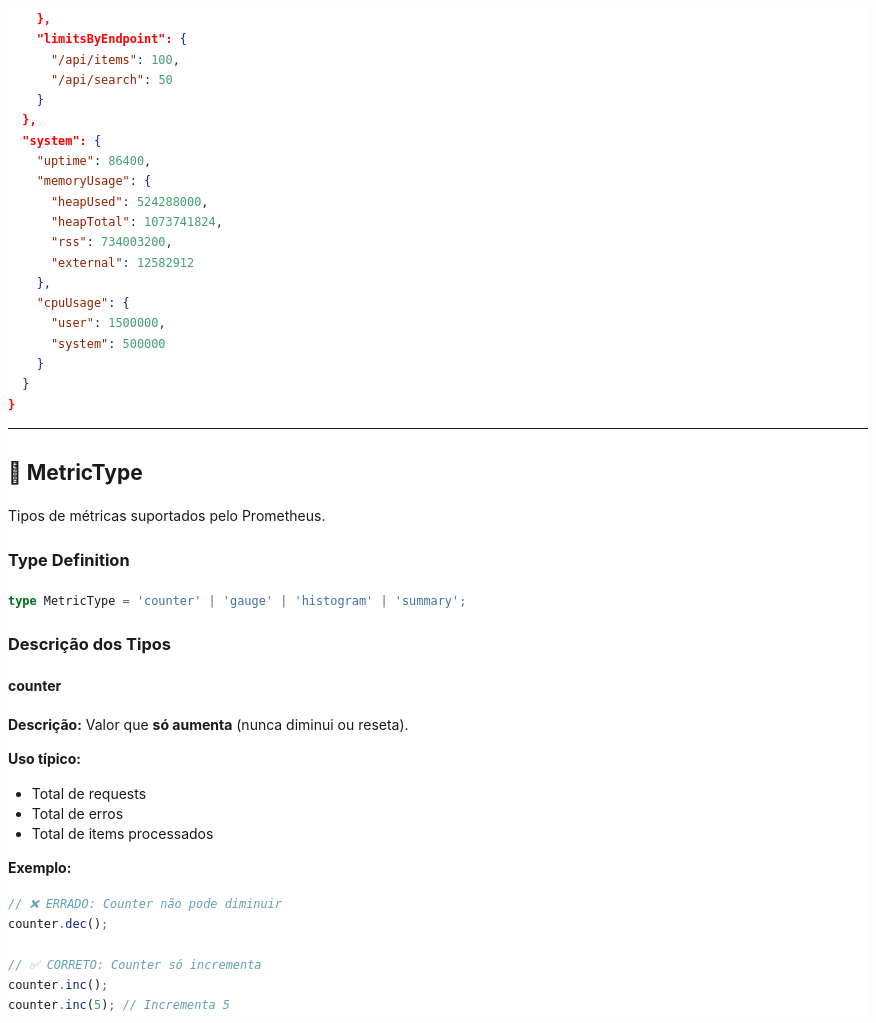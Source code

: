 ```json
    },
    "limitsByEndpoint": {
      "/api/items": 100,
      "/api/search": 50
    }
  },
  "system": {
    "uptime": 86400,
    "memoryUsage": {
      "heapUsed": 524288000,
      "heapTotal": 1073741824,
      "rss": 734003200,
      "external": 12582912
    },
    "cpuUsage": {
      "user": 1500000,
      "system": 500000
    }
  }
}
```

---

## 📝 MetricType

Tipos de métricas suportados pelo Prometheus.

### Type Definition

```typescript
type MetricType = 'counter' | 'gauge' | 'histogram' | 'summary';
```

### Descrição dos Tipos

#### counter

**Descrição:** Valor que **só aumenta** (nunca diminui ou reseta).

**Uso típico:**
- Total de requests
- Total de erros
- Total de items processados

**Exemplo:**
```typescript
// ❌ ERRADO: Counter não pode diminuir
counter.dec();

// ✅ CORRETO: Counter só incrementa
counter.inc();
counter.inc(5); // Incrementa 5
```
